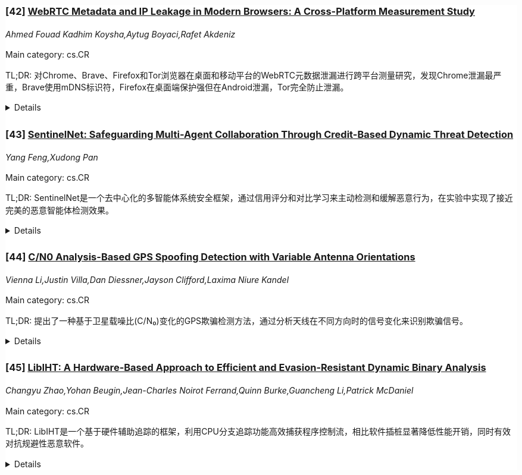 ### [42] [WebRTC Metadata and IP Leakage in Modern Browsers: A Cross-Platform Measurement Study](https://arxiv.org/abs/2510.16168)
*Ahmed Fouad Kadhim Koysha,Aytug Boyaci,Rafet Akdeniz*

Main category: cs.CR

TL;DR: 对Chrome、Brave、Firefox和Tor浏览器在桌面和移动平台的WebRTC元数据泄漏进行跨平台测量研究，发现Chrome泄漏最严重，Brave使用mDNS标识符，Firefox在桌面端保护强但在Android泄漏，Tor完全防止泄漏。


<details><summary>Details</summary></details>


### [43] [SentinelNet: Safeguarding Multi-Agent Collaboration Through Credit-Based Dynamic Threat Detection](https://arxiv.org/abs/2510.16219)
*Yang Feng,Xudong Pan*

Main category: cs.CR

TL;DR: SentinelNet是一个去中心化的多智能体系统安全框架，通过信用评分和对比学习来主动检测和缓解恶意行为，在实验中实现了接近完美的恶意智能体检测效果。


<details><summary>Details</summary></details>


### [44] [C/N0 Analysis-Based GPS Spoofing Detection with Variable Antenna Orientations](https://arxiv.org/abs/2510.16229)
*Vienna Li,Justin Villa,Dan Diessner,Jayson Clifford,Laxima Niure Kandel*

Main category: cs.CR

TL;DR: 提出了一种基于卫星载噪比(C/N₀)变化的GPS欺骗检测方法，通过分析天线在不同方向时的信号变化来识别欺骗信号。


<details><summary>Details</summary></details>


### [45] [LibIHT: A Hardware-Based Approach to Efficient and Evasion-Resistant Dynamic Binary Analysis](https://arxiv.org/abs/2510.16251)
*Changyu Zhao,Yohan Beugin,Jean-Charles Noirot Ferrand,Quinn Burke,Guancheng Li,Patrick McDaniel*

Main category: cs.CR

TL;DR: LibIHT是一个基于硬件辅助追踪的框架，利用CPU分支追踪功能高效捕获程序控制流，相比软件插桩显著降低性能开销，同时有效对抗规避性恶意软件。


<details>
  <summary>Details</summary>
Motivation: 软件插桩在恶意软件检测、调试和性能分析中面临高开销和反分析技术规避的问题，需要更高效且难以检测的追踪方法。

Method: 利用Intel Last Branch Record和Branch Trace Store等CPU分支追踪功能，在内核中收集硬件生成的分支执行数据，重建控制流图(CFG)，实现为OS内核模块和用户空间库。

Result: 相比Intel Pin减少150倍以上的运行时开销（7倍vs 1,053倍减速），在CFG重建中捕获超过99%的执行基本块和边，实现高保真度。


